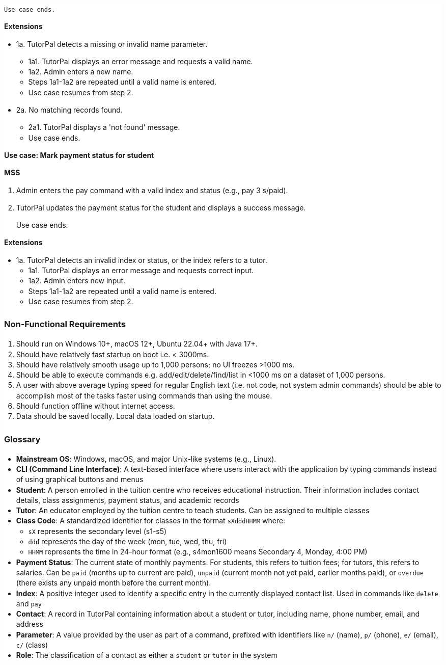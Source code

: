     Use case ends.

**Extensions**

- 1a. TutorPal detects a missing or invalid name parameter.

  - 1a1. TutorPal displays an error message and requests a valid name.
  - 1a2. Admin enters a new name.
  - Steps 1a1-1a2 are repeated until a valid name is entered.
  - Use case resumes from step 2.

- 2a. No matching records found.
  - 2a1. TutorPal displays a 'not found' message.
  - Use case ends.

**Use case: Mark payment status for student**

**MSS**

1.  Admin enters the pay command with a valid index and status (e.g., pay 3 s/paid).
2.  TutorPal updates the payment status for the student and displays a success message.

    Use case ends.

**Extensions**

- 1a. TutorPal detects an invalid index or status, or the index refers to a tutor.
  - 1a1. TutorPal displays an error message and requests correct input.
  - 1a2. Admin enters new input.
  - Steps 1a1-1a2 are repeated until a valid name is entered.
  - Use case resumes from step 2.

### Non-Functional Requirements
1.  Should run on Windows 10+, macOS 12+, Ubuntu 22.04+ with Java 17+.
2.  Should have relatively fast startup on boot i.e. < 3000ms.
3.  Should have relatively smooth usage up to 1,000 persons; no UI freezes >1000 ms.
4.  Should be able to execute commands e.g. add/edit/delete/find/list in <1000 ms on a dataset of 1,000 persons.
5.  A user with above average typing speed for regular English text (i.e. not code, not system admin commands) should be able to accomplish most of the tasks faster using commands than using the mouse.
6.  Should function offline without internet access.
7.  Data should be saved locally. Local data loaded on startup.

### Glossary

* **Mainstream OS**: Windows, macOS, and major Unix-like systems (e.g., Linux).
* **CLI (Command Line Interface)**: A text-based interface where users interact with the application by typing commands instead of using graphical buttons and menus
* **Student**: A person enrolled in the tuition centre who receives educational instruction. Their information includes contact details, class assignments, payment status, and academic records
* **Tutor**: An educator employed by the tuition centre to teach students. Can be assigned to multiple classes
* **Class Code**: A standardized identifier for classes in the format `sXdddHHMM` where:
  - `sX` represents the secondary level (s1-s5)
  - `ddd` represents the day of the week (mon, tue, wed, thu, fri)
  - `HHMM` represents the time in 24-hour format (e.g., s4mon1600 means Secondary 4, Monday, 4:00 PM)
* **Payment Status**: The current state of monthly payments. For students, this refers to tuition fees; for tutors, this refers to salaries. Can be `paid` (months up to current are paid), `unpaid` (current month not yet paid, earlier months paid), or `overdue` (there exists any unpaid month before the current month).
* **Index**: A positive integer used to identify a specific entry in the currently displayed contact list. Used in commands like `delete` and `pay`
* **Contact**: A record in TutorPal containing information about a student or tutor, including name, phone number, email, and address
* **Parameter**: A value provided by the user as part of a command, prefixed with identifiers like `n/` (name), `p/` (phone), `e/` (email), `c/` (class)
* **Role**: The classification of a contact as either a `student` or `tutor` in the system